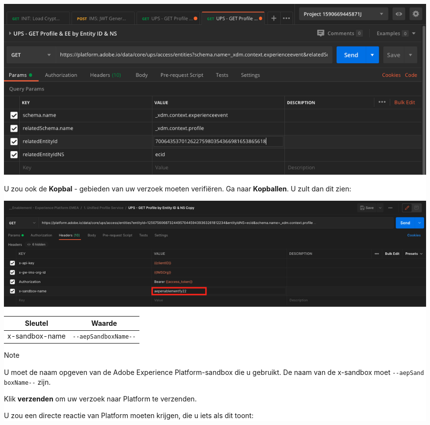 ![ Postman ](./images/eecallecid.png)

U zou ook de **Kopbal** - gebieden van uw verzoek moeten verifiëren. Ga naar **Kopballen**. U zult dan dit zien:

![ Postman ](./images/eecallecidheaders.png)

| Sleutel | Waarde |
| ----------- | ----------- |
| x-sandbox-name | `--aepSandboxName--` |

>[!NOTE]
>
>U moet de naam opgeven van de Adobe Experience Platform-sandbox die u gebruikt. De naam van de x-sandbox moet `--aepSandboxName--` zijn.

Klik **verzenden** om uw verzoek naar Platform te verzenden.

U zou een directe reactie van Platform moeten krijgen, die u iets als dit toont:
